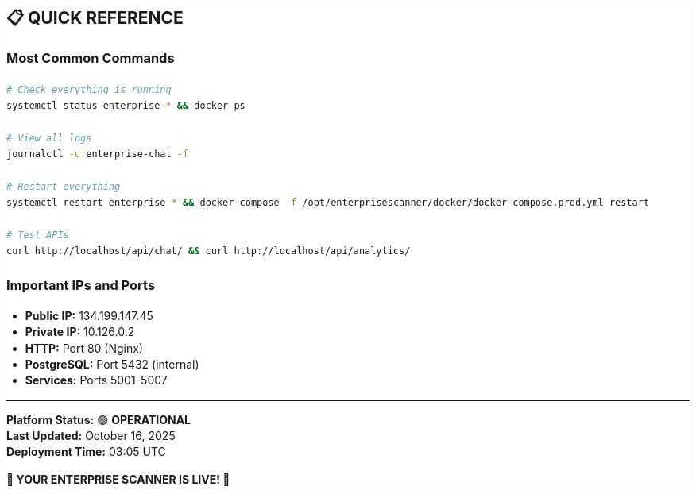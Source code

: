 ## 📋 QUICK REFERENCE

### Most Common Commands
```bash
# Check everything is running
systemctl status enterprise-* && docker ps

# View all logs
journalctl -u enterprise-chat -f

# Restart everything
systemctl restart enterprise-* && docker-compose -f /opt/enterprisescanner/docker/docker-compose.prod.yml restart

# Test APIs
curl http://localhost/api/chat/ && curl http://localhost/api/analytics/
```

### Important IPs and Ports
- **Public IP:** 134.199.147.45
- **Private IP:** 10.126.0.2
- **HTTP:** Port 80 (Nginx)
- **PostgreSQL:** Port 5432 (internal)
- **Services:** Ports 5001-5007

---

**Platform Status:** 🟢 **OPERATIONAL**  
**Last Updated:** October 16, 2025  
**Deployment Time:** 03:05 UTC

**🚀 YOUR ENTERPRISE SCANNER IS LIVE! 🚀**
